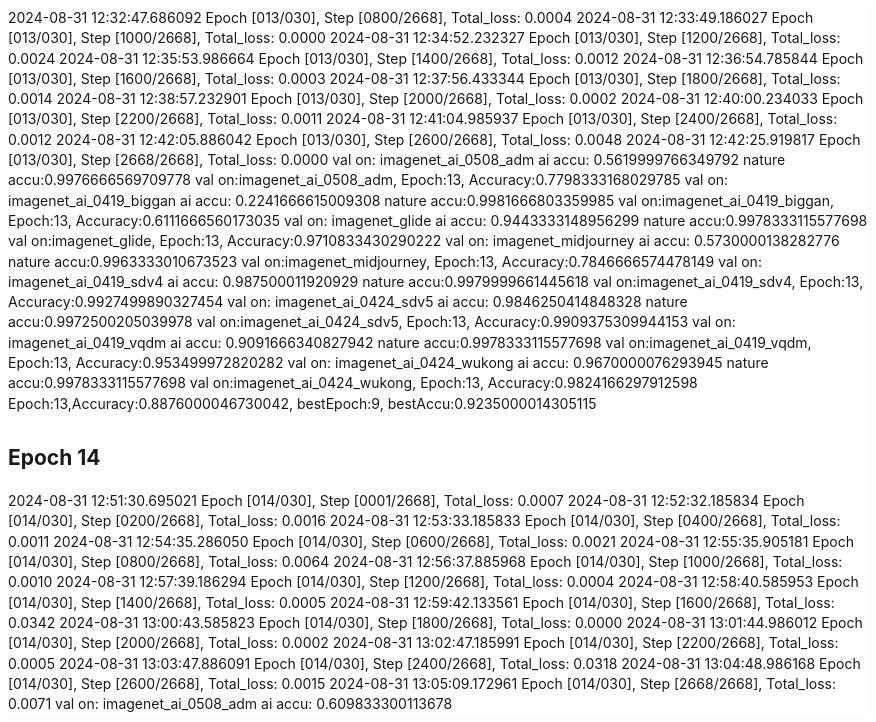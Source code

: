 2024-08-31 12:32:47.686092 Epoch [013/030], Step [0800/2668], Total_loss: 0.0004
2024-08-31 12:33:49.186027 Epoch [013/030], Step [1000/2668], Total_loss: 0.0000
2024-08-31 12:34:52.232327 Epoch [013/030], Step [1200/2668], Total_loss: 0.0024
2024-08-31 12:35:53.986664 Epoch [013/030], Step [1400/2668], Total_loss: 0.0012
2024-08-31 12:36:54.785844 Epoch [013/030], Step [1600/2668], Total_loss: 0.0003
2024-08-31 12:37:56.433344 Epoch [013/030], Step [1800/2668], Total_loss: 0.0014
2024-08-31 12:38:57.232901 Epoch [013/030], Step [2000/2668], Total_loss: 0.0002
2024-08-31 12:40:00.234033 Epoch [013/030], Step [2200/2668], Total_loss: 0.0011
2024-08-31 12:41:04.985937 Epoch [013/030], Step [2400/2668], Total_loss: 0.0012
2024-08-31 12:42:05.886042 Epoch [013/030], Step [2600/2668], Total_loss: 0.0048
2024-08-31 12:42:25.919817 Epoch [013/030], Step [2668/2668], Total_loss: 0.0000
val on: imagenet_ai_0508_adm
ai accu: 0.5619999766349792
nature accu:0.9976666569709778
val on:imagenet_ai_0508_adm, Epoch:13, Accuracy:0.7798333168029785
val on: imagenet_ai_0419_biggan
ai accu: 0.2241666615009308
nature accu:0.9981666803359985
val on:imagenet_ai_0419_biggan, Epoch:13, Accuracy:0.6111666560173035
val on: imagenet_glide
ai accu: 0.9443333148956299
nature accu:0.9978333115577698
val on:imagenet_glide, Epoch:13, Accuracy:0.9710833430290222
val on: imagenet_midjourney
ai accu: 0.5730000138282776
nature accu:0.9963333010673523
val on:imagenet_midjourney, Epoch:13, Accuracy:0.7846666574478149
val on: imagenet_ai_0419_sdv4
ai accu: 0.987500011920929
nature accu:0.9979999661445618
val on:imagenet_ai_0419_sdv4, Epoch:13, Accuracy:0.9927499890327454
val on: imagenet_ai_0424_sdv5
ai accu: 0.9846250414848328
nature accu:0.9972500205039978
val on:imagenet_ai_0424_sdv5, Epoch:13, Accuracy:0.9909375309944153
val on: imagenet_ai_0419_vqdm
ai accu: 0.9091666340827942
nature accu:0.9978333115577698
val on:imagenet_ai_0419_vqdm, Epoch:13, Accuracy:0.953499972820282
val on: imagenet_ai_0424_wukong
ai accu: 0.9670000076293945
nature accu:0.9978333115577698
val on:imagenet_ai_0424_wukong, Epoch:13, Accuracy:0.9824166297912598
Epoch:13,Accuracy:0.8876000046730042, bestEpoch:9, bestAccu:0.9235000014305115
## Epoch 14
2024-08-31 12:51:30.695021 Epoch [014/030], Step [0001/2668], Total_loss: 0.0007
2024-08-31 12:52:32.185834 Epoch [014/030], Step [0200/2668], Total_loss: 0.0016
2024-08-31 12:53:33.185833 Epoch [014/030], Step [0400/2668], Total_loss: 0.0011
2024-08-31 12:54:35.286050 Epoch [014/030], Step [0600/2668], Total_loss: 0.0021
2024-08-31 12:55:35.905181 Epoch [014/030], Step [0800/2668], Total_loss: 0.0064
2024-08-31 12:56:37.885968 Epoch [014/030], Step [1000/2668], Total_loss: 0.0010
2024-08-31 12:57:39.186294 Epoch [014/030], Step [1200/2668], Total_loss: 0.0004
2024-08-31 12:58:40.585953 Epoch [014/030], Step [1400/2668], Total_loss: 0.0005
2024-08-31 12:59:42.133561 Epoch [014/030], Step [1600/2668], Total_loss: 0.0342
2024-08-31 13:00:43.585823 Epoch [014/030], Step [1800/2668], Total_loss: 0.0000
2024-08-31 13:01:44.986012 Epoch [014/030], Step [2000/2668], Total_loss: 0.0002
2024-08-31 13:02:47.185991 Epoch [014/030], Step [2200/2668], Total_loss: 0.0005
2024-08-31 13:03:47.886091 Epoch [014/030], Step [2400/2668], Total_loss: 0.0318
2024-08-31 13:04:48.986168 Epoch [014/030], Step [2600/2668], Total_loss: 0.0015
2024-08-31 13:05:09.172961 Epoch [014/030], Step [2668/2668], Total_loss: 0.0071
val on: imagenet_ai_0508_adm
ai accu: 0.609833300113678